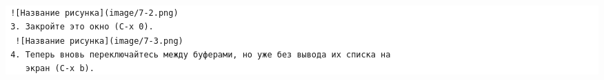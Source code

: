 	 ![Название рисунка](image/7-2.png)
     3. Закройте это окно (C-x 0).
      ![Название рисунка](image/7-3.png)
     4. Теперь вновь переключайтесь между буферами, но уже без вывода их списка на
        экран (C-x b).